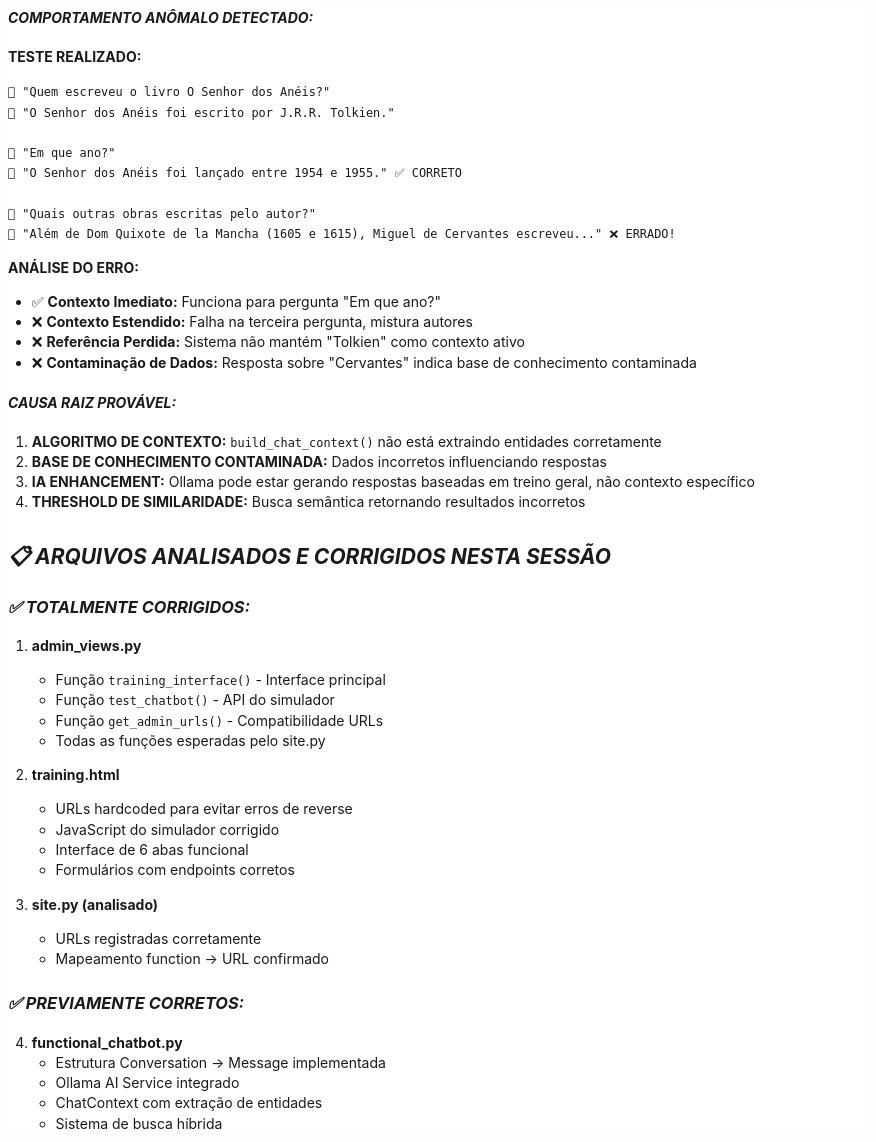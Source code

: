 #### ***COMPORTAMENTO ANÔMALO DETECTADO:***

**TESTE REALIZADO:**
```
👤 "Quem escreveu o livro O Senhor dos Anéis?"
🤖 "O Senhor dos Anéis foi escrito por J.R.R. Tolkien."

👤 "Em que ano?"
🤖 "O Senhor dos Anéis foi lançado entre 1954 e 1955." ✅ CORRETO

👤 "Quais outras obras escritas pelo autor?"
🤖 "Além de Dom Quixote de la Mancha (1605 e 1615), Miguel de Cervantes escreveu..." ❌ ERRADO!
```

**ANÁLISE DO ERRO:**
* ✅ **Contexto Imediato:** Funciona para pergunta "Em que ano?" 
* ❌ **Contexto Estendido:** Falha na terceira pergunta, mistura autores
* ❌ **Referência Perdida:** Sistema não mantém "Tolkien" como contexto ativo
* ❌ **Contaminação de Dados:** Resposta sobre "Cervantes" indica base de conhecimento contaminada

#### ***CAUSA RAIZ PROVÁVEL:***

1. **ALGORITMO DE CONTEXTO:** `build_chat_context()` não está extraindo entidades corretamente
2. **BASE DE CONHECIMENTO CONTAMINADA:** Dados incorretos influenciando respostas
3. **IA ENHANCEMENT:** Ollama pode estar gerando respostas baseadas em treino geral, não contexto específico
4. **THRESHOLD DE SIMILARIDADE:** Busca semântica retornando resultados incorretos

## ***📋 ARQUIVOS ANALISADOS E CORRIGIDOS NESTA SESSÃO***

### ***✅ TOTALMENTE CORRIGIDOS:***

1. **admin_views.py**
   - Função `training_interface()` - Interface principal
   - Função `test_chatbot()` - API do simulador
   - Função `get_admin_urls()` - Compatibilidade URLs
   - Todas as funções esperadas pelo site.py

2. **training.html**
   - URLs hardcoded para evitar erros de reverse
   - JavaScript do simulador corrigido
   - Interface de 6 abas funcional
   - Formulários com endpoints corretos

3. **site.py (analisado)**
   - URLs registradas corretamente
   - Mapeamento function → URL confirmado

### ***✅ PREVIAMENTE CORRETOS:***

4. **functional_chatbot.py**
   - Estrutura Conversation → Message implementada
   - Ollama AI Service integrado
   - ChatContext com extração de entidades
   - Sistema de busca híbrida
